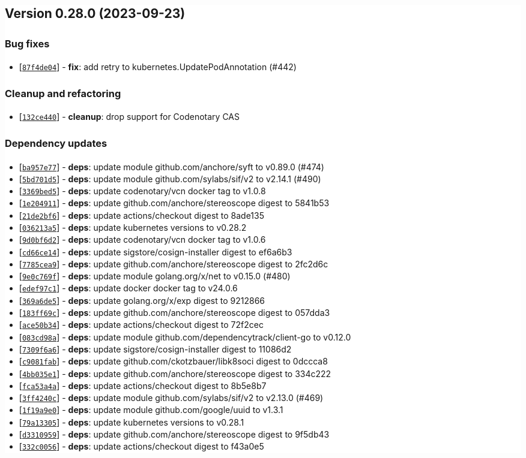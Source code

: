 
## Version 0.28.0 (2023-09-23)

### Bug fixes

* [[`87f4de04`](https://github.com/ckotzbauer&#x2F;sbom-operator/commit/87f4de04)] - **fix**: add retry to kubernetes.UpdatePodAnnotation (#442)

### Cleanup and refactoring

* [[`132ce440`](https://github.com/ckotzbauer&#x2F;sbom-operator/commit/132ce440)] - **cleanup**: drop support for Codenotary CAS

### Dependency updates

* [[`ba957e77`](https://github.com/ckotzbauer&#x2F;sbom-operator/commit/ba957e77)] - **deps**: update module github.com&#x2F;anchore&#x2F;syft to v0.89.0 (#474)
* [[`5bd701d5`](https://github.com/ckotzbauer&#x2F;sbom-operator/commit/5bd701d5)] - **deps**: update module github.com&#x2F;sylabs&#x2F;sif&#x2F;v2 to v2.14.1 (#490)
* [[`3369bed5`](https://github.com/ckotzbauer&#x2F;sbom-operator/commit/3369bed5)] - **deps**: update codenotary&#x2F;vcn docker tag to v1.0.8
* [[`1e204911`](https://github.com/ckotzbauer&#x2F;sbom-operator/commit/1e204911)] - **deps**: update github.com&#x2F;anchore&#x2F;stereoscope digest to 5841b53
* [[`21de2bf6`](https://github.com/ckotzbauer&#x2F;sbom-operator/commit/21de2bf6)] - **deps**: update actions&#x2F;checkout digest to 8ade135
* [[`036213a5`](https://github.com/ckotzbauer&#x2F;sbom-operator/commit/036213a5)] - **deps**: update kubernetes versions to v0.28.2
* [[`9d0bf6d2`](https://github.com/ckotzbauer&#x2F;sbom-operator/commit/9d0bf6d2)] - **deps**: update codenotary&#x2F;vcn docker tag to v1.0.6
* [[`cd66ce14`](https://github.com/ckotzbauer&#x2F;sbom-operator/commit/cd66ce14)] - **deps**: update sigstore&#x2F;cosign-installer digest to ef6a6b3
* [[`7785cea9`](https://github.com/ckotzbauer&#x2F;sbom-operator/commit/7785cea9)] - **deps**: update github.com&#x2F;anchore&#x2F;stereoscope digest to 2fc2d6c
* [[`9e0c769f`](https://github.com/ckotzbauer&#x2F;sbom-operator/commit/9e0c769f)] - **deps**: update module golang.org&#x2F;x&#x2F;net to v0.15.0 (#480)
* [[`edef97c1`](https://github.com/ckotzbauer&#x2F;sbom-operator/commit/edef97c1)] - **deps**: update docker docker tag to v24.0.6
* [[`369a6de5`](https://github.com/ckotzbauer&#x2F;sbom-operator/commit/369a6de5)] - **deps**: update golang.org&#x2F;x&#x2F;exp digest to 9212866
* [[`183ff69c`](https://github.com/ckotzbauer&#x2F;sbom-operator/commit/183ff69c)] - **deps**: update github.com&#x2F;anchore&#x2F;stereoscope digest to 057dda3
* [[`ace50b34`](https://github.com/ckotzbauer&#x2F;sbom-operator/commit/ace50b34)] - **deps**: update actions&#x2F;checkout digest to 72f2cec
* [[`083cd98a`](https://github.com/ckotzbauer&#x2F;sbom-operator/commit/083cd98a)] - **deps**: update module github.com&#x2F;dependencytrack&#x2F;client-go to v0.12.0
* [[`7309f6a6`](https://github.com/ckotzbauer&#x2F;sbom-operator/commit/7309f6a6)] - **deps**: update sigstore&#x2F;cosign-installer digest to 11086d2
* [[`c9081fab`](https://github.com/ckotzbauer&#x2F;sbom-operator/commit/c9081fab)] - **deps**: update github.com&#x2F;ckotzbauer&#x2F;libk8soci digest to 0dccca8
* [[`4bb035e1`](https://github.com/ckotzbauer&#x2F;sbom-operator/commit/4bb035e1)] - **deps**: update github.com&#x2F;anchore&#x2F;stereoscope digest to 334c222
* [[`fca53a4a`](https://github.com/ckotzbauer&#x2F;sbom-operator/commit/fca53a4a)] - **deps**: update actions&#x2F;checkout digest to 8b5e8b7
* [[`3ff4240c`](https://github.com/ckotzbauer&#x2F;sbom-operator/commit/3ff4240c)] - **deps**: update module github.com&#x2F;sylabs&#x2F;sif&#x2F;v2 to v2.13.0 (#469)
* [[`1f19a9e0`](https://github.com/ckotzbauer&#x2F;sbom-operator/commit/1f19a9e0)] - **deps**: update module github.com&#x2F;google&#x2F;uuid to v1.3.1
* [[`79a13305`](https://github.com/ckotzbauer&#x2F;sbom-operator/commit/79a13305)] - **deps**: update kubernetes versions to v0.28.1
* [[`d3310959`](https://github.com/ckotzbauer&#x2F;sbom-operator/commit/d3310959)] - **deps**: update github.com&#x2F;anchore&#x2F;stereoscope digest to 9f5db43
* [[`332c0056`](https://github.com/ckotzbauer&#x2F;sbom-operator/commit/332c0056)] - **deps**: update actions&#x2F;checkout digest to f43a0e5
